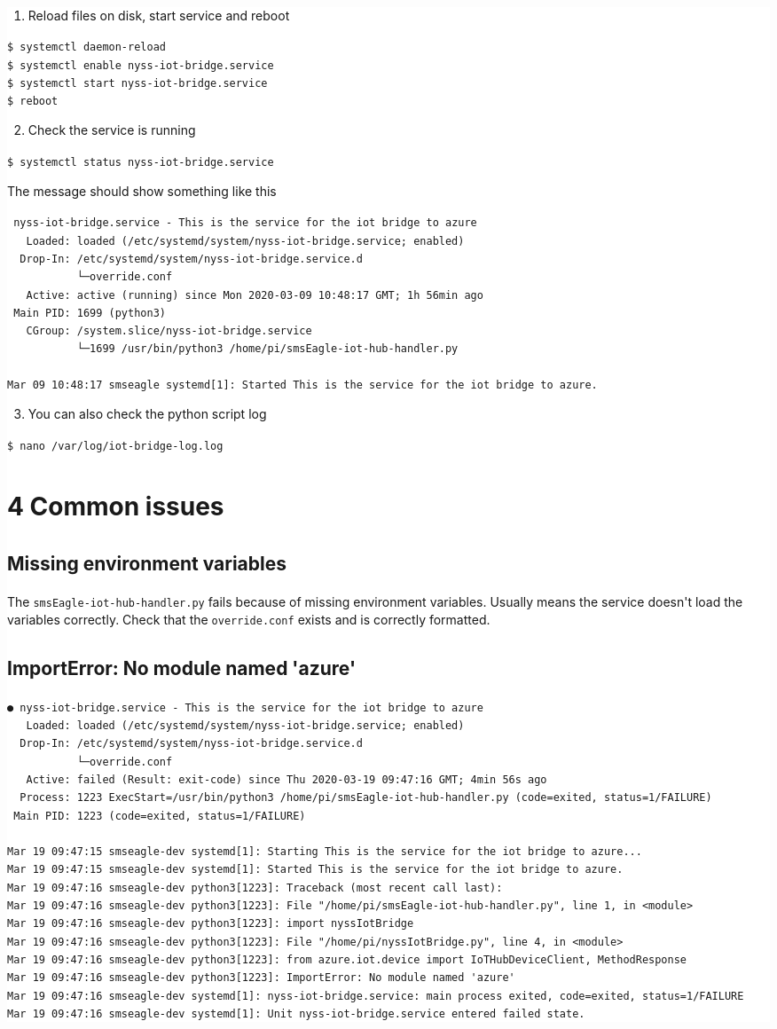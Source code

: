 1. Reload files on disk, start service and reboot

```
$ systemctl daemon-reload
$ systemctl enable nyss-iot-bridge.service
$ systemctl start nyss-iot-bridge.service
$ reboot
```

2. Check the service is running
```
$ systemctl status nyss-iot-bridge.service
```
The message should show something like this
```
 nyss-iot-bridge.service - This is the service for the iot bridge to azure
   Loaded: loaded (/etc/systemd/system/nyss-iot-bridge.service; enabled)
  Drop-In: /etc/systemd/system/nyss-iot-bridge.service.d
           └─override.conf
   Active: active (running) since Mon 2020-03-09 10:48:17 GMT; 1h 56min ago
 Main PID: 1699 (python3)
   CGroup: /system.slice/nyss-iot-bridge.service
           └─1699 /usr/bin/python3 /home/pi/smsEagle-iot-hub-handler.py

Mar 09 10:48:17 smseagle systemd[1]: Started This is the service for the iot bridge to azure.
```


3. You can also check the python script log
```
$ nano /var/log/iot-bridge-log.log
```
# 4 Common issues
## Missing environment variables
The `smsEagle-iot-hub-handler.py` fails because of missing environment variables. Usually means the service doesn't load the variables correctly. Check that the `override.conf` exists and is correctly formatted.

## ImportError: No module named 'azure'
```
● nyss-iot-bridge.service - This is the service for the iot bridge to azure
   Loaded: loaded (/etc/systemd/system/nyss-iot-bridge.service; enabled)
  Drop-In: /etc/systemd/system/nyss-iot-bridge.service.d
           └─override.conf
   Active: failed (Result: exit-code) since Thu 2020-03-19 09:47:16 GMT; 4min 56s ago
  Process: 1223 ExecStart=/usr/bin/python3 /home/pi/smsEagle-iot-hub-handler.py (code=exited, status=1/FAILURE)
 Main PID: 1223 (code=exited, status=1/FAILURE)

Mar 19 09:47:15 smseagle-dev systemd[1]: Starting This is the service for the iot bridge to azure...
Mar 19 09:47:15 smseagle-dev systemd[1]: Started This is the service for the iot bridge to azure.
Mar 19 09:47:16 smseagle-dev python3[1223]: Traceback (most recent call last):
Mar 19 09:47:16 smseagle-dev python3[1223]: File "/home/pi/smsEagle-iot-hub-handler.py", line 1, in <module>
Mar 19 09:47:16 smseagle-dev python3[1223]: import nyssIotBridge
Mar 19 09:47:16 smseagle-dev python3[1223]: File "/home/pi/nyssIotBridge.py", line 4, in <module>
Mar 19 09:47:16 smseagle-dev python3[1223]: from azure.iot.device import IoTHubDeviceClient, MethodResponse
Mar 19 09:47:16 smseagle-dev python3[1223]: ImportError: No module named 'azure'
Mar 19 09:47:16 smseagle-dev systemd[1]: nyss-iot-bridge.service: main process exited, code=exited, status=1/FAILURE
Mar 19 09:47:16 smseagle-dev systemd[1]: Unit nyss-iot-bridge.service entered failed state.
```
